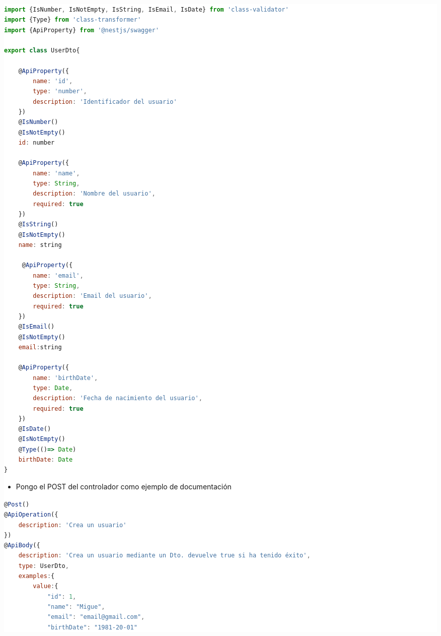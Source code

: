 ~~~js
import {IsNumber, IsNotEmpty, IsString, IsEmail, IsDate} from 'class-validator'
import {Type} from 'class-transformer'
import {ApiProperty} from '@nestjs/swagger'

export class UserDto{

    @ApiProperty({
        name: 'id',
        type: 'number',
        description: 'Identificador del usuario'
    })
    @IsNumber()
    @IsNotEmpty()
    id: number

    @ApiProperty({
        name: 'name',
        type: String,
        description: 'Nombre del usuario',
        required: true
    })
    @IsString()
    @IsNotEmpty()
    name: string

     @ApiProperty({
        name: 'email',
        type: String,
        description: 'Email del usuario',
        required: true
    })
    @IsEmail()
    @IsNotEmpty()
    email:string

    @ApiProperty({
        name: 'birthDate',
        type: Date,
        description: 'Fecha de nacimiento del usuario',
        required: true
    })
    @IsDate()
    @IsNotEmpty()
    @Type(()=> Date)
    birthDate: Date
}
~~~

- Pongo el POST del controlador como ejemplo de documentación

~~~js
@Post()
@ApiOperation({
    description: 'Crea un usuario'
})
@ApiBody({
    description: 'Crea un usuario mediante un Dto. devuelve true si ha tenido éxito',
    type: UserDto,
    examples:{
        value:{
            "id": 1,
            "name": "Migue",
            "email": "email@gmail.com",
            "birthDate": "1981-20-01"
~~~